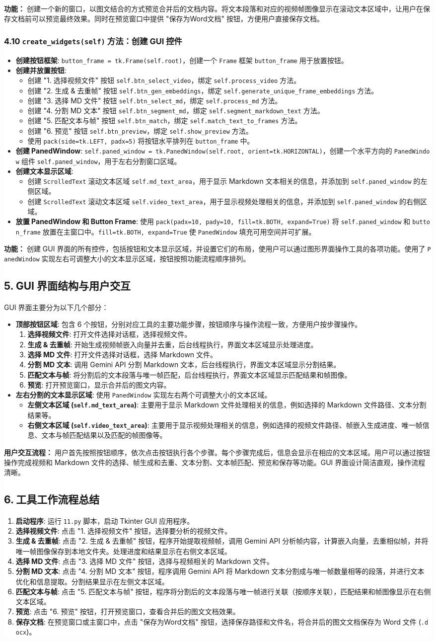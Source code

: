 **功能：**  创建一个新的窗口，以图文结合的方式预览合并后的文档内容。将文本段落和对应的视频帧图像显示在滚动文本区域中，让用户在保存文档前可以预览最终效果。同时在预览窗口中提供 "保存为Word文档" 按钮，方便用户直接保存文档。

### 4.10 `create_widgets(self)` 方法：创建 GUI 控件

- **创建按钮框架**: `button_frame = tk.Frame(self.root)`，创建一个 `Frame` 框架 `button_frame` 用于放置按钮。
- **创建并放置按钮**:
    - 创建 "1. 选择视频文件" 按钮 `self.btn_select_video`，绑定 `self.process_video` 方法。
    - 创建 "2. 生成 & 去重帧" 按钮 `self.btn_gen_embeddings`，绑定 `self.generate_unique_frame_embeddings` 方法。
    - 创建 "3. 选择 MD 文件" 按钮 `self.btn_select_md`，绑定 `self.process_md` 方法。
    - 创建 "4. 分割 MD 文本" 按钮 `self.btn_segment_md`，绑定 `self.segment_markdown_text` 方法。
    - 创建 "5. 匹配文本与帧" 按钮 `self.btn_match`，绑定 `self.match_text_to_frames` 方法。
    - 创建 "6. 预览" 按钮 `self.btn_preview`，绑定 `self.show_preview` 方法。
    - 使用 `pack(side=tk.LEFT, padx=5)` 将按钮水平排列在 `button_frame` 中。
- **创建 PanedWindow**: `self.paned_window = tk.PanedWindow(self.root, orient=tk.HORIZONTAL)`，创建一个水平方向的 `PanedWindow` 组件 `self.paned_window`，用于左右分割窗口区域。
- **创建文本显示区域**:
    - 创建 `ScrolledText` 滚动文本区域 `self.md_text_area`，用于显示 Markdown 文本相关的信息，并添加到 `self.paned_window` 的左侧区域。
    - 创建 `ScrolledText` 滚动文本区域 `self.video_text_area`，用于显示视频处理相关的信息，并添加到 `self.paned_window` 的右侧区域。
- **放置 PanedWindow 和 Button Frame**: 使用 `pack(padx=10, pady=10, fill=tk.BOTH, expand=True)` 将 `self.paned_window` 和 `button_frame` 放置在主窗口中。`fill=tk.BOTH, expand=True` 使 `PanedWindow` 填充可用空间并可扩展。

**功能：**  创建 GUI 界面的所有控件，包括按钮和文本显示区域，并设置它们的布局，使用户可以通过图形界面操作工具的各项功能。使用了 `PanedWindow` 实现左右可调整大小的文本显示区域，按钮按照功能流程顺序排列。

## 5. GUI 界面结构与用户交互

GUI 界面主要分为以下几个部分：

- **顶部按钮区域**: 包含 6 个按钮，分别对应工具的主要功能步骤，按钮顺序与操作流程一致，方便用户按步骤操作。
    1. **选择视频文件**: 打开文件选择对话框，选择视频文件。
    2. **生成 & 去重帧**: 开始生成视频帧嵌入向量并去重，后台线程执行，界面文本区域显示处理进度。
    3. **选择 MD 文件**: 打开文件选择对话框，选择 Markdown 文件。
    4. **分割 MD 文本**: 调用 Gemini API 分割 Markdown 文本，后台线程执行，界面文本区域显示分割结果。
    5. **匹配文本与帧**: 将分割后的文本段落与唯一帧匹配，后台线程执行，界面文本区域显示匹配结果和帧图像。
    6. **预览**: 打开预览窗口，显示合并后的图文内容。
- **左右分割的文本显示区域**: 使用 `PanedWindow` 实现左右两个可调整大小的文本区域。
    - **左侧文本区域 (`self.md_text_area`)**: 主要用于显示 Markdown 文件处理相关的信息，例如选择的 Markdown 文件路径、文本分割结果等。
    - **右侧文本区域 (`self.video_text_area`)**: 主要用于显示视频处理相关的信息，例如选择的视频文件路径、帧嵌入生成进度、唯一帧信息、文本与帧匹配结果以及匹配的帧图像等。

**用户交互流程：**  用户首先按照按钮顺序，依次点击按钮执行各个步骤。每个步骤完成后，信息会显示在相应的文本区域。用户可以通过按钮操作完成视频和 Markdown 文件的选择、帧生成和去重、文本分割、文本帧匹配、预览和保存等功能。GUI 界面设计简洁直观，操作流程清晰。

## 6. 工具工作流程总结

1. **启动程序**: 运行 `11.py` 脚本，启动 Tkinter GUI 应用程序。
2. **选择视频文件**: 点击 "1. 选择视频文件" 按钮，选择要分析的视频文件。
3. **生成 & 去重帧**: 点击 "2. 生成 & 去重帧" 按钮，程序开始提取视频帧，调用 Gemini API 分析帧内容，计算嵌入向量，去重相似帧，并将唯一帧图像保存到本地文件夹。处理进度和结果显示在右侧文本区域。
4. **选择 MD 文件**: 点击 "3. 选择 MD 文件" 按钮，选择与视频相关的 Markdown 文件。
5. **分割 MD 文本**: 点击 "4. 分割 MD 文本" 按钮，程序调用 Gemini API 将 Markdown 文本分割成与唯一帧数量相等的段落，并进行文本优化和信息提取。分割结果显示在左侧文本区域。
6. **匹配文本与帧**: 点击 "5. 匹配文本与帧" 按钮，程序将分割后的文本段落与唯一帧进行关联（按顺序关联），匹配结果和帧图像显示在右侧文本区域。
7. **预览**: 点击 "6. 预览" 按钮，打开预览窗口，查看合并后的图文文档效果。
8. **保存文档**: 在预览窗口或主窗口中，点击 "保存为Word文档" 按钮，选择保存路径和文件名，将合并后的图文文档保存为 Word 文件 (`.docx`)。
